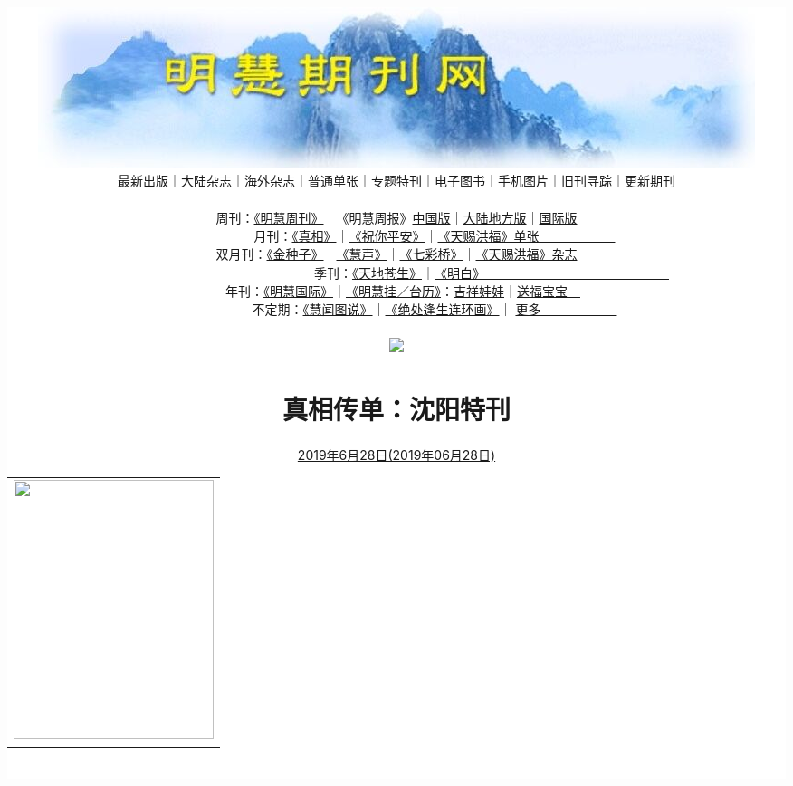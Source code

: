 <a id="user-content-1" class="anchor" aria-hidden="true" href="#1">
<a name="1" id="1" target="_blank"></a> <span id="1">
<a name="2" id="2" target="_blank"></a> <span id="2">
<a name="3" id="3" target="_blank"></a> <span id="3">
<a name="4" id="4" target="_blank"></a> <span id="4">
<a name="5" id="5" target="_blank"></a> <span id="5">
<a name="6" id="6" target="_blank"></a> <span id="6">
<a name="7" id="7" target="_blank"></a> <span id="7">
<a id="user-content-1" href="#1">
<div align="center">
<a target="_blank" href="https://github.com/19920513/djy/blob/master/gb/nsc413.md#1"><img src="https://github.com/19920513/qikan/blob/master/mhqk.jpg?raw=true"></a><br>
<a href="https://github.com/19920513/qikan/blob/master/display.aspx/category_id/8/page_1.md#1">最新出版</a>｜<a href="https://github.com/19920513/qikan/blob/master/category.aspx/category/mainland/page_1.md#1">大陆杂志</a>｜<a href="https://github.com/19920513/qikan/blob/master/category.aspx/category/overseas/page_1.md#1">海外杂志</a>｜<a href="https://github.com/19920513/qikan/blob/master/display.aspx/category_id/4/guige_id/3/page_1.md#1">普通单张</a>｜<a href="https://github.com/19920513/qikan/blob/master/category.aspx/category/zhuanti/page_1.md#1">专题特刊</a>｜<a href="https://github.com/19920513/qikan/blob/master/display.aspx/category_id/6/meijie_id/2/page_1.md#1">电子图书</a>｜<a href="https://github.com/19920513/qikan/blob/master/display.aspx/qikan_type_id/11075/page_1.md#1">手机图片</a>｜<a href="https://github.com/19920513/qikan/blob/master/display.aspx/category_id/5/zhouqi_id/6/page_1.md#1">旧刊寻踪</a>｜<a href="https://github.com/19920513/qikan/blob/master/UpdatedArticles.aspx/page_1.md#1">更新期刊</a>
<br>
<br>
周刊：<a href="https://github.com/19920513/qikan/blob/master/display.aspx/qikan_type_id/5179/page_1.md#1">《明慧周刊》</a>｜《明慧周报》<a href="https://github.com/19920513/qikan/blob/master/display.aspx/qikan_type_id/5178/page_1.md#1">中国版</a>｜<a href="https://github.com/19920513/qikan/blob/master/mainland.aspx/page_1.md#1">大陆地方版</a>｜<a href="https://github.com/19920513/qikan/blob/master/display.aspx/qikan_type_id/5151/page_1.md#1">国际版</a><br>
月刊：<a href="https://github.com/19920513/qikan/blob/master/display.aspx/qikan_type_id/5240/page_1.md#1">《真相》</a>｜<a href="https://github.com/19920513/qikan/blob/master/display.aspx/qikan_type_id/11182/page_1.md#1">《祝你平安》</a>｜<a href="https://github.com/19920513/qikan/blob/master/display.aspx/qikan_type_id/5360/keyword/E5/contain/true/page_1.md#1">《天赐洪福》单张　　　　　　</a><br>
双月刊：<a href="https://github.com/19920513/qikan/blob/master/display.aspx/qikan_type_id/7500/page_1.md#1">《金种子》</a>｜<a href="https://github.com/19920513/qikan/blob/master/display.aspx/qikan_type_id/5638/page_1.md#1">《慧声》</a>｜<a href="https://github.com/19920513/qikan/blob/master/display.aspx/qikan_type_id/7268/page_1.md#1">《七彩桥》</a>｜<a href="https://github.com/19920513/qikan/blob/master/display.aspx/qikan_type_id/5360/keyword/E5/contain/false/page_1.md#1">《天赐洪福》杂志</a> <br>
季刊：<a href="https://github.com/19920513/qikan/blob/master/display.aspx/qikan_type_id/5139/page_1.md#1">《天地苍生》</a>｜<a href="https://github.com/19920513/qikan/blob/master/display.aspx/qikan_type_id/5140/page_1.md#1">《明白》　　　　　　　　　　　　　　　</a><br>
年刊：<a href="https://github.com/19920513/qikan/blob/master/display.aspx/qikan_type_id/10922/page_1.md#1">《明慧国际》</a>｜<a href="https://github.com/19920513/qikan/blob/master/display.aspx/category_id/6/meijie_id/3/page_1.md#1">《明慧挂／台历》</a>：<a href="https://github.com/19920513/qikan/blob/master/display.aspx/category_id/6/meijie_id/3/keyword/E5/page_1.md#1">吉祥娃娃</a>｜<a href="https://github.com/19920513/qikan/blob/master/display.aspx/category_id/6/meijie_id/3/keyword/E9/page_1.md#1">送福宝宝　</a><br> 
不定期：<a href="https://github.com/19920513/qikan/blob/master/display.aspx/qikan_type_id/11185/page_1.md#1">《慧闻图说》</a>｜<a href="https://github.com/19920513/qikan/blob/master/display.aspx/qikan_type_id/11131/page_1.md#1">《绝处逢生连环画》</a>｜ <a href="https://github.com/19920513/qikan/blob/master/display.aspx/category_id/6/meijie_id/3/keyword/other/page_1.md#1">更多　　　　　　</a> <br>
<br>
<a target="_blank" href="https://github.com/19920513/djy/blob/master/gb/nsc413.md#1"><img src="https://raw.githubusercontent.com/19920513/www/master/t/lh600.jpg"></a><br>
<h1><strong>真相传单：沈阳特刊</strong></h1><a href="https://gitlab.com/pdf-edit/pdfkit/-/raw/master/tests/pdf/193342.pdf">2019年6月28日(2019年06月28日)</a><br><table ><tr><td VALIGN=TOP width="221" height="286"><a href="https://gitlab.com/pdf-edit/pdfkit/-/raw/master/tests/pdf/193342.pdf" ><img width=221 height=286 src="https://qikan.minghui.org/mhqkpage/qikanimage/2019/06/27/shenyang_20190628_pdf-cover.png"></a></td></tr></table><br>